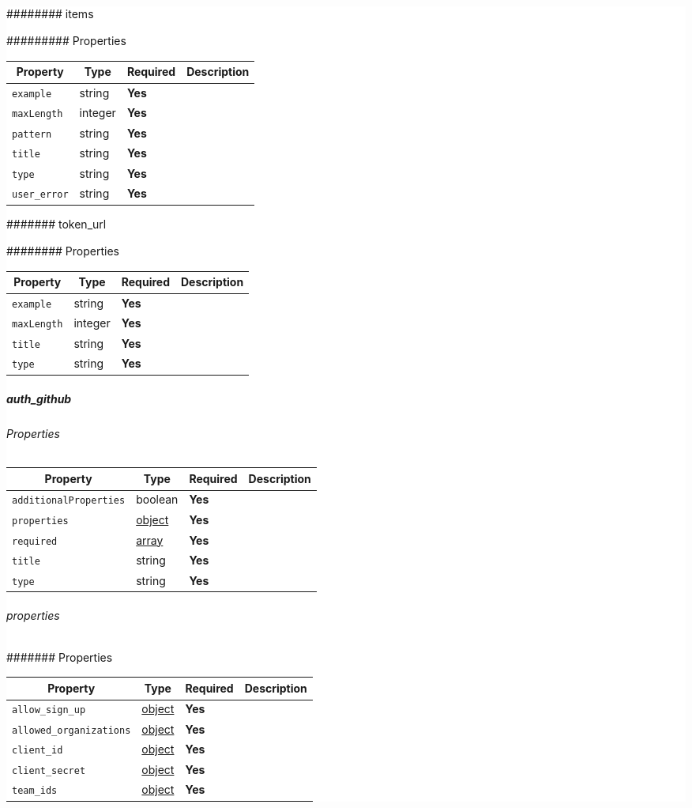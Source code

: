 ######## items

######### Properties

| Property     | Type    | Required | Description |
|--------------|---------|----------|-------------|
| `example`    | string  | **Yes**  |             |
| `maxLength`  | integer | **Yes**  |             |
| `pattern`    | string  | **Yes**  |             |
| `title`      | string  | **Yes**  |             |
| `type`       | string  | **Yes**  |             |
| `user_error` | string  | **Yes**  |             |

####### token_url

######## Properties

| Property    | Type    | Required | Description |
|-------------|---------|----------|-------------|
| `example`   | string  | **Yes**  |             |
| `maxLength` | integer | **Yes**  |             |
| `title`     | string  | **Yes**  |             |
| `type`      | string  | **Yes**  |             |

##### auth_github

###### Properties

| Property               | Type                  | Required | Description |
|------------------------|-----------------------|----------|-------------|
| `additionalProperties` | boolean               | **Yes**  |             |
| `properties`           | [object](#properties) | **Yes**  |             |
| `required`             | [array](#required)    | **Yes**  |             |
| `title`                | string                | **Yes**  |             |
| `type`                 | string                | **Yes**  |             |

###### properties

####### Properties

| Property                | Type                             | Required | Description |
|-------------------------|----------------------------------|----------|-------------|
| `allow_sign_up`         | [object](#allow_sign_up)         | **Yes**  |             |
| `allowed_organizations` | [object](#allowed_organizations) | **Yes**  |             |
| `client_id`             | [object](#client_id)             | **Yes**  |             |
| `client_secret`         | [object](#client_secret)         | **Yes**  |             |
| `team_ids`              | [object](#team_ids)              | **Yes**  |             |
